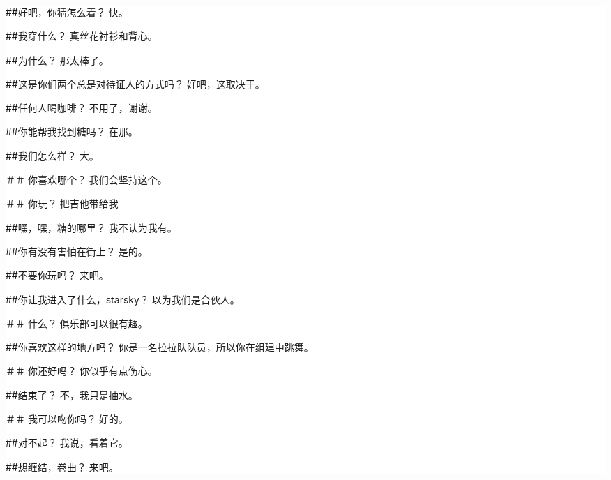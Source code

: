 ##好吧，你猜怎么着？
快。

##我穿什么？
真丝花衬衫和背心。

##为什么？
那太棒了。

##这是你们两个总是对待证人的方式吗？
好吧，这取决于。

##任何人喝咖啡？
不用了，谢谢。

##你能帮我找到糖吗？
在那。

##我们怎么样？
大。

＃＃ 你喜欢哪个？
我们会坚持这个。

＃＃ 你玩？
把吉他带给我

##嘿，嘿，糖的哪里？
我不认为我有。

##你有没有害怕在街上？
是的。

##不要你玩吗？
来吧。

##你让我进入了什么，starsky？
以为我们是合伙人。

＃＃ 什么？
俱乐部可以很有趣。

##你喜欢这样的地方吗？
你是一名拉拉队队员，所以你在组建中跳舞。

＃＃ 你还好吗？
你似乎有点伤心。

##结束了？
不，我只是抽水。

＃＃ 我可以吻你吗？
好的。

##对不起？
我说，看着它。

##想缠结，卷曲？
来吧。

